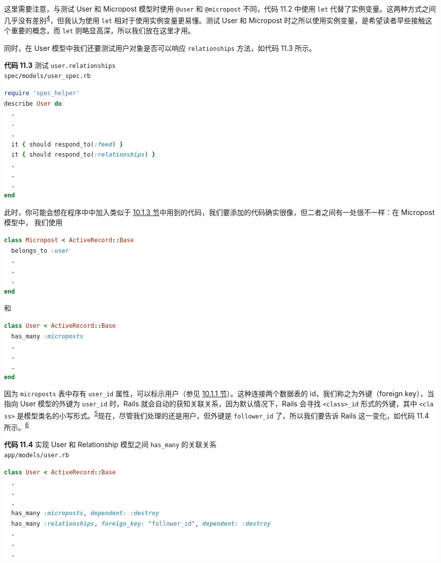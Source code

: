 这里需要注意，与测试 User 和 Micropost 模型时使用 `@user` 和 `@micropost` 不同，代码 11.2 中使用 `let` 代替了实例变量。这两种方式之间几乎没有差别<sup>[4](#fn-4)</sup>，但我认为使用 `let` 相对于使用实例变量更易懂。测试 User 和 Micropost 时之所以使用实例变量，是希望读者早些接触这个重要的概念，而 `let` 则略显高深，所以我们放在这里才用。

同时，在 User 模型中我们还要测试用户对象是否可以响应 `relationships` 方法，如代码 11.3 所示。

**代码 11.3** 测试 `user.relationships`<br />`spec/models/user_spec.rb`

```ruby
require 'spec_helper'
describe User do
  .
  .
  .
  it { should respond_to(:feed) }
  it { should respond_to(:relationships) }
  .
  .
  .
end
```

此时，你可能会想在程序中中加入类似于 [10.1.3 节](chapter10.html#sec-10-1-3)中用到的代码，我们要添加的代码确实很像，但二者之间有一处很不一样：在 Micropost 模型中， 我们使用

```ruby
class Micropost < ActiveRecord::Base
  belongs_to :user
  .
  .
  .
end
```

和

```ruby
class User < ActiveRecord::Base
  has_many :microposts
  .
  .
  .
end
```

因为 `microposts` 表中存有 `user_id` 属性，可以标示用户（参见 [10.1.1 节](chapter10.html#sec-10-1-1)）。这种连接两个数据表的 id，我们称之为外键（foreign key），当指向 User 模型的外键为 `user_id` 时，Rails 就会自动的获知关联关系，因为默认情况下，Rails 会寻找 `<class>_id` 形式的外键，其中 `<class>` 是模型类名的小写形式。<sup>[5](#fn-5)</sup>现在，尽管我们处理的还是用户，但外键是 `follower_id` 了，所以我们要告诉 Rails 这一变化，如代码 11.4 所示。<sup>[6](#fn-6)</sup>

**代码 11.4** 实现 User 和 Relationship 模型之间 `has_many` 的关联关系<br />`app/models/user.rb`

```ruby
class User < ActiveRecord::Base
  .
  .
  .
  has_many :microposts, dependent: :destroy
  has_many :relationships, foreign_key: "follower_id", dependent: :destroy
  .
  .
  .
```
